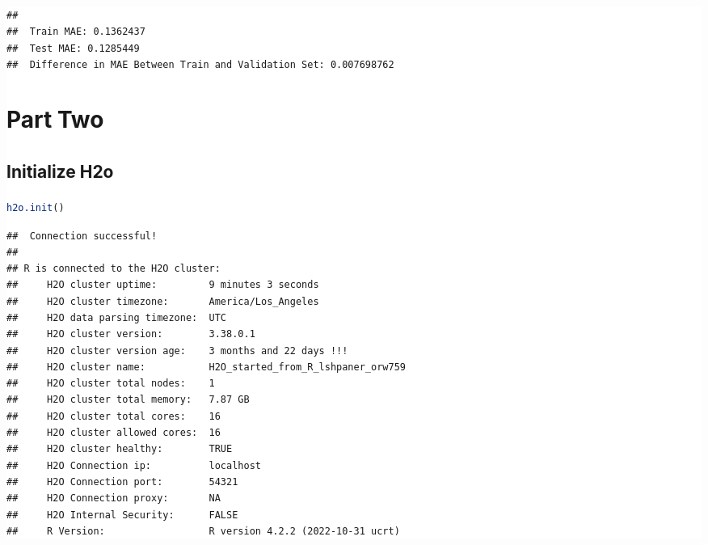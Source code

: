     ## 
    ##  Train MAE: 0.1362437 
    ##  Test MAE: 0.1285449 
    ##  Difference in MAE Between Train and Validation Set: 0.007698762

# Part Two

## Initialize H2o

``` r
h2o.init()
```

    ##  Connection successful!
    ## 
    ## R is connected to the H2O cluster: 
    ##     H2O cluster uptime:         9 minutes 3 seconds 
    ##     H2O cluster timezone:       America/Los_Angeles 
    ##     H2O data parsing timezone:  UTC 
    ##     H2O cluster version:        3.38.0.1 
    ##     H2O cluster version age:    3 months and 22 days !!! 
    ##     H2O cluster name:           H2O_started_from_R_lshpaner_orw759 
    ##     H2O cluster total nodes:    1 
    ##     H2O cluster total memory:   7.87 GB 
    ##     H2O cluster total cores:    16 
    ##     H2O cluster allowed cores:  16 
    ##     H2O cluster healthy:        TRUE 
    ##     H2O Connection ip:          localhost 
    ##     H2O Connection port:        54321 
    ##     H2O Connection proxy:       NA 
    ##     H2O Internal Security:      FALSE 
    ##     R Version:                  R version 4.2.2 (2022-10-31 ucrt)
